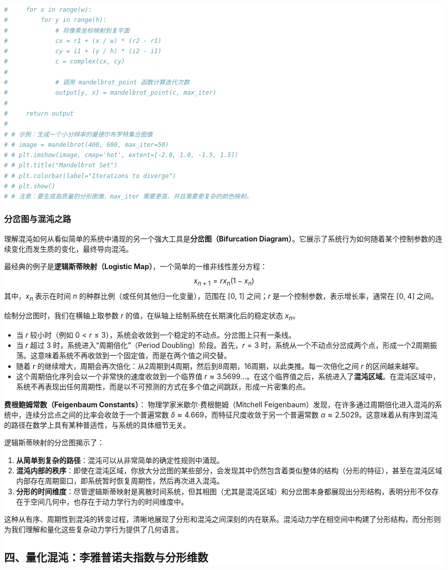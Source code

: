 ```python
#     for x in range(w):
#         for y in range(h):
#             # 将像素坐标映射到复平面
#             cx = r1 + (x / w) * (r2 - r1)
#             cy = i1 + (y / h) * (i2 - i1)
#             c = complex(cx, cy)
#
#             # 调用 mandelbrot_point 函数计算迭代次数
#             output[y, x] = mandelbrot_point(c, max_iter)
#
#     return output
#
# # 示例：生成一个小分辨率的曼德尔布罗特集合图像
# # image = mandelbrot(400, 600, max_iter=50)
# # plt.imshow(image, cmap='hot', extent=[-2.0, 1.0, -1.5, 1.5])
# # plt.title("Mandelbrot Set")
# # plt.colorbar(label="Iterations to diverge")
# # plt.show()
# # 注意：要生成高质量的分形图像，max_iter 需要更高，并且需要更复杂的颜色映射。
```

### 分岔图与混沌之路

理解混沌如何从看似简单的系统中涌现的另一个强大工具是**分岔图（Bifurcation Diagram）**。它展示了系统行为如何随着某个控制参数的连续变化而发生质的变化，最终导向混沌。

最经典的例子是**逻辑斯蒂映射（Logistic Map）**，一个简单的一维非线性差分方程：
$$
x_{n+1} = r x_n (1 - x_n)
$$
其中，$x_n$ 表示在时间 $n$ 的种群比例（或任何其他归一化变量），范围在 [0, 1] 之间；$r$ 是一个控制参数，表示增长率，通常在 [0, 4] 之间。

绘制分岔图时，我们在横轴上取参数 $r$ 的值，在纵轴上绘制系统在长期演化后的稳定状态 $x_n$。

*   当 $r$ 较小时（例如 $0 < r \le 3$），系统会收敛到一个稳定的不动点。分岔图上只有一条线。
*   当 $r$ 超过 3 时，系统进入“周期倍化”（Period Doubling）阶段。首先，$r=3$ 时，系统从一个不动点分岔成两个点，形成一个2周期振荡。这意味着系统不再收敛到一个固定值，而是在两个值之间交替。
*   随着 $r$ 的继续增大，周期会再次倍化：从2周期到4周期，然后到8周期，16周期，以此类推。每一次倍化之间 $r$ 的区间越来越窄。
*   这个周期倍化序列会以一个非常快的速度收敛到一个临界值 $r \approx 3.5699...$。在这个临界值之后，系统进入了**混沌区域**。在混沌区域中，系统不再表现出任何周期性，而是以不可预测的方式在多个值之间跳跃，形成一片密集的点。

**费根鲍姆常数（Feigenbaum Constants）**：
物理学家米歇尔·费根鲍姆（Mitchell Feigenbaum）发现，在许多通过周期倍化进入混沌的系统中，连续分岔点之间的比率会收敛于一个普遍常数 $\delta \approx 4.669$，而特征尺度收敛于另一个普遍常数 $\alpha \approx 2.5029$。这意味着从有序到混沌的路径在数学上具有某种普适性，与系统的具体细节无关。

逻辑斯蒂映射的分岔图揭示了：
1.  **从简单到复杂的路径**：混沌可以从非常简单的确定性规则中涌现。
2.  **混沌内部的秩序**：即使在混沌区域，你放大分岔图的某些部分，会发现其中仍然包含着类似整体的结构（分形的特征），甚至在混沌区域内部存在周期窗口，即系统暂时恢复周期性，然后再次进入混沌。
3.  **分形的时间维度**：尽管逻辑斯蒂映射是离散时间系统，但其相图（尤其是混沌区域）和分岔图本身都展现出分形结构，表明分形不仅存在于空间几何中，也存在于动力学行为的时间维度中。

这种从有序、周期性到混沌的转变过程，清晰地展现了分形和混沌之间深刻的内在联系。混沌动力学在相空间中构建了分形结构，而分形则为我们理解和量化这些复杂动力学行为提供了几何语言。

## 四、量化混沌：李雅普诺夫指数与分形维数
